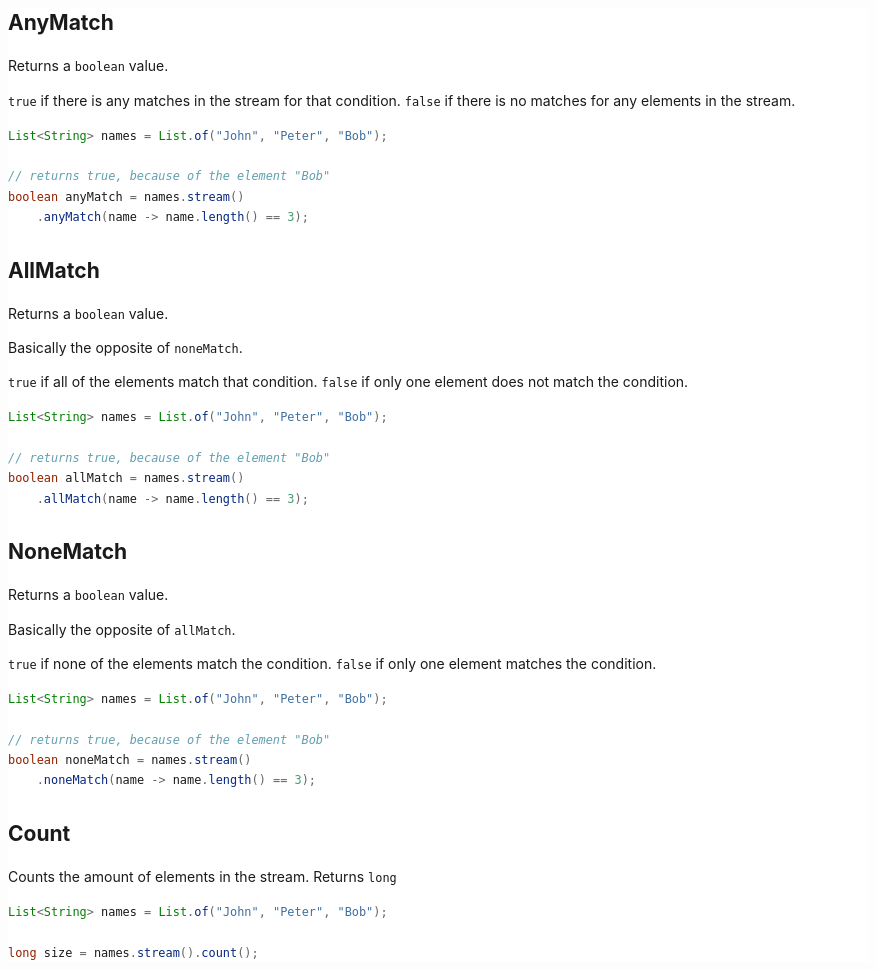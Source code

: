 ## AnyMatch

Returns a `boolean` value.

`true` if there is any matches in the stream for that condition.
`false` if there is no matches for any elements in the stream.

```java
List<String> names = List.of("John", "Peter", "Bob");

// returns true, because of the element "Bob"
boolean anyMatch = names.stream()
    .anyMatch(name -> name.length() == 3);
```

## AllMatch

Returns a `boolean` value.

Basically the opposite of `noneMatch`.

`true` if all of the elements match that condition.
`false` if only one element does not match the condition.

```java
List<String> names = List.of("John", "Peter", "Bob");

// returns true, because of the element "Bob"
boolean allMatch = names.stream()
    .allMatch(name -> name.length() == 3);
```

## NoneMatch

Returns a `boolean` value.

Basically the opposite of `allMatch`.

`true` if none of the elements match the condition.
`false` if only one element matches the condition.

```java
List<String> names = List.of("John", "Peter", "Bob");

// returns true, because of the element "Bob"
boolean noneMatch = names.stream()
    .noneMatch(name -> name.length() == 3);
```

## Count

Counts the amount of elements in the stream. Returns `long`

```java
List<String> names = List.of("John", "Peter", "Bob");

long size = names.stream().count();
```
